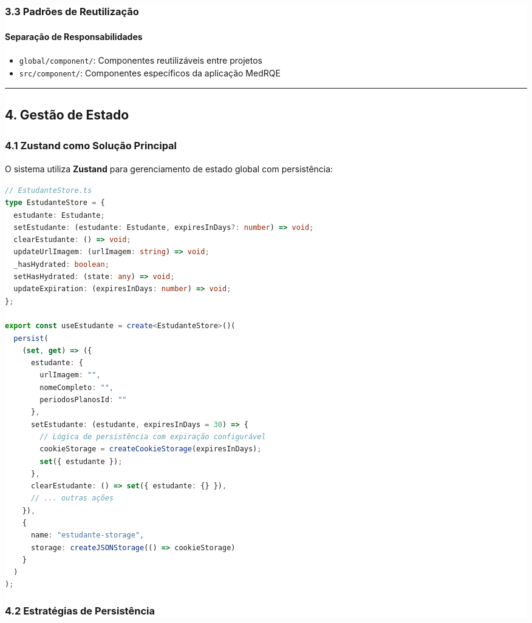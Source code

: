 ### 3.3 Padrões de Reutilização

#### **Separação de Responsabilidades**
- `global/component/`: Componentes reutilizáveis entre projetos
- `src/component/`: Componentes específicos da aplicação MedRQE

---

## 4. Gestão de Estado

### 4.1 Zustand como Solução Principal
O sistema utiliza **Zustand** para gerenciamento de estado global com persistência:

```typescript
// EstudanteStore.ts
type EstudanteStore = {
  estudante: Estudante;
  setEstudante: (estudante: Estudante, expiresInDays?: number) => void;
  clearEstudante: () => void;
  updateUrlImagem: (urlImagem: string) => void;
  _hasHydrated: boolean;
  setHasHydrated: (state: any) => void;
  updateExpiration: (expiresInDays: number) => void;
};

export const useEstudante = create<EstudanteStore>()(
  persist(
    (set, get) => ({
      estudante: {
        urlImagem: "",
        nomeCompleto: "",
        periodosPlanosId: ""
      },
      setEstudante: (estudante, expiresInDays = 30) => {
        // Lógica de persistência com expiração configurável
        cookieStorage = createCookieStorage(expiresInDays);
        set({ estudante });
      },
      clearEstudante: () => set({ estudante: {} }),
      // ... outras ações
    }),
    {
      name: "estudante-storage",
      storage: createJSONStorage(() => cookieStorage)
    }
  )
);
```

### 4.2 Estratégias de Persistência
